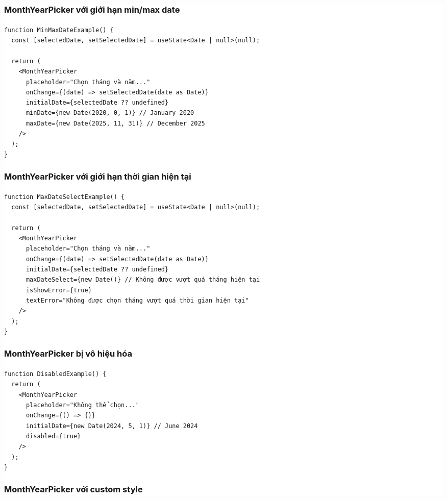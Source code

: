 ### MonthYearPicker với giới hạn min/max date

```tsx
function MinMaxDateExample() {
  const [selectedDate, setSelectedDate] = useState<Date | null>(null);

  return (
    <MonthYearPicker
      placeholder="Chọn tháng và năm..."
      onChange={(date) => setSelectedDate(date as Date)}
      initialDate={selectedDate ?? undefined}
      minDate={new Date(2020, 0, 1)} // January 2020
      maxDate={new Date(2025, 11, 31)} // December 2025
    />
  );
}
```

### MonthYearPicker với giới hạn thời gian hiện tại

```tsx
function MaxDateSelectExample() {
  const [selectedDate, setSelectedDate] = useState<Date | null>(null);

  return (
    <MonthYearPicker
      placeholder="Chọn tháng và năm..."
      onChange={(date) => setSelectedDate(date as Date)}
      initialDate={selectedDate ?? undefined}
      maxDateSelect={new Date()} // Không được vượt quá tháng hiện tại
      isShowError={true}
      textError="Không được chọn tháng vượt quá thời gian hiện tại"
    />
  );
}
```

### MonthYearPicker bị vô hiệu hóa

```tsx
function DisabledExample() {
  return (
    <MonthYearPicker
      placeholder="Không thể chọn..."
      onChange={() => {}}
      initialDate={new Date(2024, 5, 1)} // June 2024
      disabled={true}
    />
  );
}
```

### MonthYearPicker với custom style
